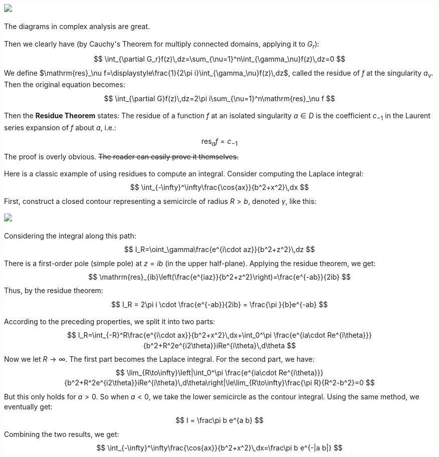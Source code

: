 ![](https://cdn.luogu.com.cn/upload/image_hosting/5f3cs8ex.png)

The diagrams in complex analysis are great.

Then we clearly have (by Cauchy's Theorem for multiply connected domains, applying it to $G_r$):
$$
\int_{\partial G_r}f(z)\,dz=\sum_{\nu=1}^n\int_{\gamma_\nu}f(z)\,dz=0
$$
We define $\mathrm{res}_\nu f=\displaystyle\frac{1}{2\pi i}\int_{\gamma_\nu}f(z)\,dz$, called the residue of $f$ at the singularity $a_ν$. Then the original equation becomes:
$$
\int_{\partial G}f(z)\,dz=2\pi i\sum_{\nu=1}^n\mathrm{res}_\nu f
$$

Then the **Residue Theorem** states: The residue of a function $f$ at an isolated singularity $a\in D$ is the coefficient $c_{-1}$ in the Laurent series expansion of $f$ about $a$, i.e.:
$$
\mathrm{res}_af=c_{-1}
$$
The proof is overly obvious. ~~The reader can easily prove it themselves.~~

Here is a classic example of using residues to compute an integral. Consider computing the Laplace integral:
$$
\int_{-\infty}^\infty\frac{\cos{ax}}{b^2+x^2}\,dx
$$
First, construct a closed contour representing a semicircle of radius $R>b$, denoted $\gamma$, like this:

![](https://cdn.luogu.com.cn/upload/image_hosting/2x4b34kl.png)

Considering the integral along this path:
$$
I_R=\oint_\gamma\frac{e^{i\cdot az}}{b^2+z^2}\,dz
$$
There is a first-order pole (simple pole) at $z=ib$ (in the upper half-plane). Applying the residue theorem, we get:
$$
\mathrm{res}_{ib}\left(\frac{e^{iaz}}{b^2+z^2}\right)=\frac{e^{-ab}}{2ib}
$$
Thus, by the residue theorem:
$$
I_R = 2\pi i \cdot \frac{e^{-ab}}{2ib} = \frac{\pi }{b}e^{-ab}
$$

According to the preceding properties, we split it into two parts:
$$
I_R=\int_{-R}^R\frac{e^{i\cdot ax}}{b^2+x^2}\,dx+\int_0^\pi \frac{e^{ia\cdot Re^{i\theta}}}{b^2+R^2e^{i2\theta}}iRe^{i\theta}\,d\theta
$$
Now we let $R\to\infty$. The first part becomes the Laplace integral. For the second part, we have:
$$
\lim_{R\to\infty}\left|\int_0^\pi \frac{e^{ia\cdot Re^{i\theta}}}{b^2+R^2e^{i2\theta}}iRe^{i\theta}\,d\theta\right|\le\lim_{R\to\infty}\frac{\pi R}{R^2-b^2}=0
$$
But this only holds for $a > 0$. So when $a < 0$, we take the lower semicircle as the contour integral. Using the same method, we eventually get:
$$
I = \frac\pi b e^{a b} 
$$
Combining the two results, we get:
$$
\int_{-\infty}^\infty\frac{\cos{ax}}{b^2+x^2}\,dx=\frac\pi b e^{-|a b|} 
$$